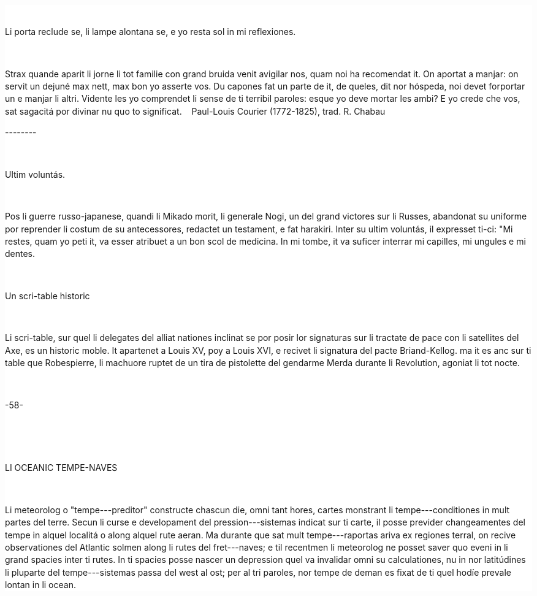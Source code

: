  

Li porta reclude se, li lampe alontana se, e yo resta sol in mi
reflexiones.

 

Strax quande aparit li jorne li tot familie con grand bruida venit
avigilar nos, quam noi ha recomendat it. On aportat a manjar: on servit
un dejuné max nett, max bon yo asserte vos. Du capones fat un parte de
it, de queles, dit nor hóspeda, noi devet forportar un e manjar li
altri. Vidente les yo comprendet li sense de ti terribil paroles: esque
yo deve mortar les ambi? E yo crede che vos, sat sagacitá por divinar nu
quo to significat.    Paul-Louis Courier (1772-1825), trad. R. Chabau

\-\-\-\-\-\-\--

 

Ultim voluntás.

 

Pos li guerre russo-japanese, quandi li Mikado morit, li generale Nogi,
un del grand victores sur li Russes, abandonat su uniforme por reprender
li costum de su antecessores, redactet un testament, e fat harakiri.
Inter su ultim voluntás, il expresset ti-ci: \"Mi restes, quam yo peti
it, va esser atribuet a un bon scol de medicina. In mi tombe, it va
suficer interrar mi capilles, mi ungules e mi dentes.

 

Un scri-table historic

 

Li scri-table, sur quel li delegates del alliat nationes inclinat se por
posir lor signaturas sur li tractate de pace con li satellites del Axe,
es un historic moble. It apartenet a Louis XV, poy a Louis XVI, e
recivet li signatura del pacte Briand-Kellog. ma it es anc sur ti table
que Robespierre, li machuore ruptet de un tira de pistolette del
gendarme Merda durante li Revolution, agoniat li tot nocte.

 

-58-

 

 

LI OCEANIC TEMPE-NAVES

 

Li meteorolog o \"tempe---preditor\" constructe chascun die, omni tant
hores, cartes monstrant li tempe---conditiones in mult partes del terre.
Secun li curse e developament del pression---sistemas indicat sur ti
carte, il posse previder changeamentes del tempe in alquel localitá o
along alquel rute aeran. Ma durante que sat mult tempe---raportas ariva
ex regiones terral, on recive observationes del Atlantic solmen along li
rutes del fret---naves; e til recentmen li meteorolog ne posset saver
quo eveni in li grand spacies inter ti rutes. In ti spacies posse nascer
un depression quel va invalidar omni su calculationes, nu in nor
latitúdines li pluparte del tempe---sistemas passa del west al ost; per
al tri paroles, nor tempe de deman es fixat de ti quel hodíe prevale
lontan in li ocean. 
